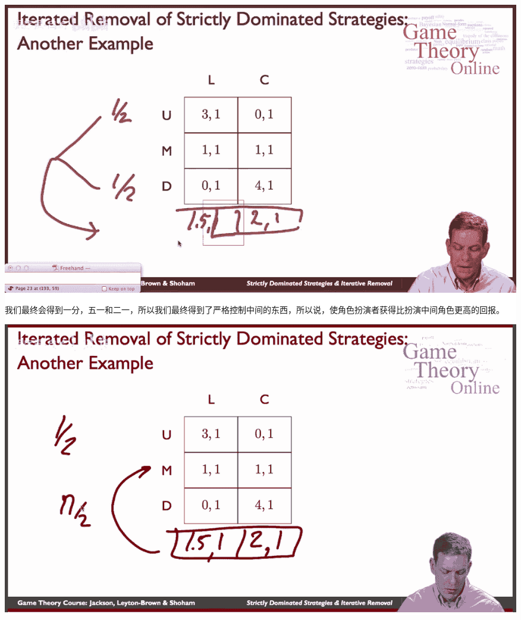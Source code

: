 ![](img/14e08293c470bad06a1dad25f5a45100_24.png)

我们最终会得到一分，五一和二一，所以我们最终得到了严格控制中间的东西，所以说，使角色扮演者获得比扮演中间角色更高的回报。



![](img/14e08293c470bad06a1dad25f5a45100_26.png)
